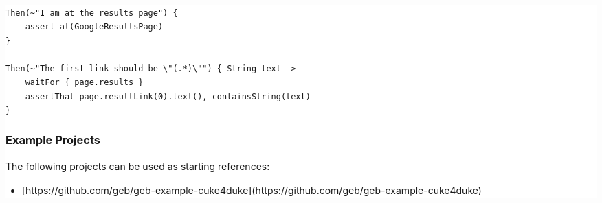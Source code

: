     Then(~"I am at the results page") {
        assert at(GoogleResultsPage)
    }

    Then(~"The first link should be \"(.*)\"") { String text ->
        waitFor { page.results }
        assertThat page.resultLink(0).text(), containsString(text)
    }
    
### Example Projects

The following projects can be used as starting references:

* [https://github.com/geb/geb-example-cuke4duke](https://github.com/geb/geb-example-cuke4duke)
